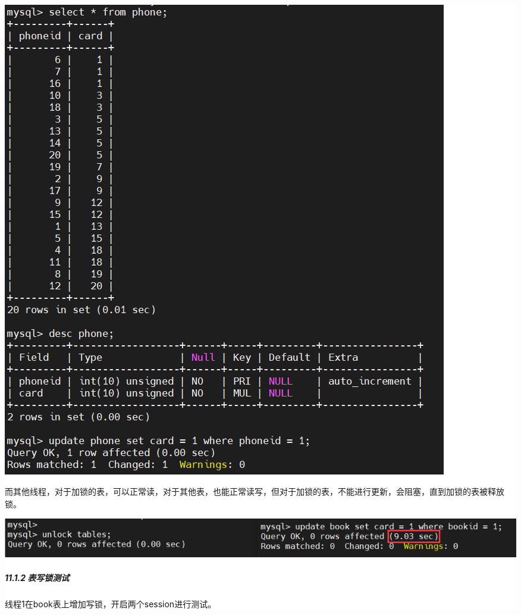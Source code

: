 ![image-20210522173711233](MySQL高级知识.assets/image-20210522173711233.png)

而其他线程，对于加锁的表，可以正常读，对于其他表，也能正常读写，但对于加锁的表，不能进行更新，会阻塞，直到加锁的表被释放锁。

![image-20210522174050514](MySQL高级知识.assets/image-20210522174050514.png)

##### 11.1.2 表写锁测试

线程1在book表上增加写锁，开启两个session进行测试。
